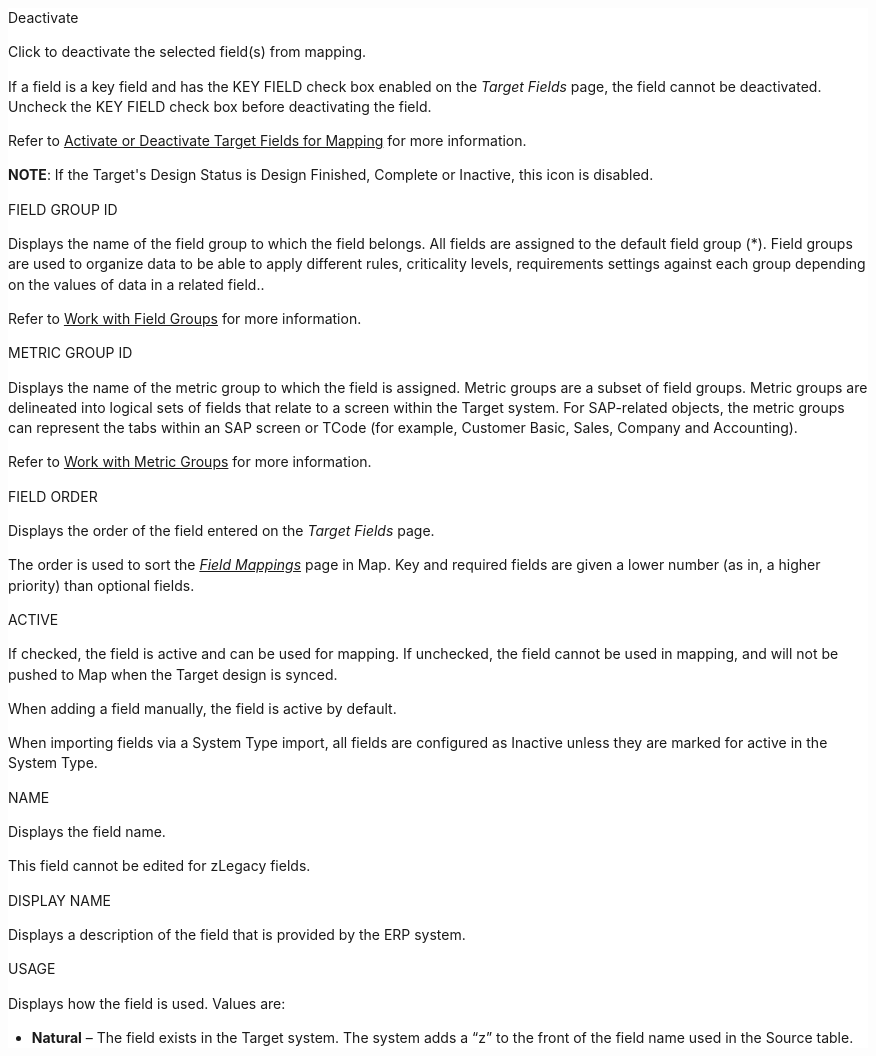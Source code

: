 <td><p>Deactivate</p></td>
<td><p>Click to deactivate the selected field(s) from mapping.</p>
<p>If a field is a key field and has the KEY FIELD check box enabled on the <span style="font-style: italic;">Target Fields</span> page, the field cannot be deactivated. Uncheck the KEY FIELD check box before deactivating the field.</p>
<p>Refer to <a href="../Use_Cases/Activate_Fields_for_Map.htm">Activate or Deactivate Target Fields for Mapping</a> for more information.</p>
<p><strong>NOTE</strong>: If the Target's Design Status is Design Finished, Complete or Inactive, this icon is disabled.</p></td>
</tr>
<tr class="odd">
<td><p>FIELD GROUP ID</p></td>
<td><p><span>Displays the name of the field group to which the field belongs. All fields are assigned to the default field group (*). Field groups are used to organize data to be able to apply different rules, criticality levels, requirements settings against each group depending on the values of data in a related field..</span></p>
<p>Refer to <a href="../Use_Cases/Work_with_Field_Groups.htm">Work with Field Groups</a> for more information.</p></td>
</tr>
<tr class="even">
<td><p>METRIC GROUP ID</p></td>
<td><p>Displays the name of the metric group to which the field is assigned. Metric groups are a subset of field groups. Metric groups are delineated into logical sets of fields that relate to a screen within the Target system. For SAP-related objects, the metric groups can represent the tabs within an SAP screen or TCode (for example, Customer Basic, Sales, Company and Accounting).</p>
<p>Refer to <a href="../Use_Cases/Work_with_Metric_Groups.htm">Work with Metric Groups</a> for more information.</p></td>
</tr>
<tr class="odd">
<td><p>FIELD ORDER</p></td>
<td><p>Displays the order of the field entered on the <span style="font-style: italic;">Target Fields</span> page.</p>
<p>The order is used to sort the <span style="font-style: italic;"><a href="../../Map/Page_Desc/Field_Mappings_H.htm">Field Mappings</a></span> page in Map. Key and required fields are given a lower number (as in, a higher priority) than optional fields.</p></td>
</tr>
<tr class="even">
<td><p>ACTIVE</p></td>
<td><p>If checked, the field is active and can be used for mapping. If unchecked, the field cannot be used in mapping, and will not be pushed to Map when the Target design is synced.</p>
<p>When adding a field manually, the field is active by default.</p>
<p>When importing fields via a System Type import, all fields are configured as Inactive unless they are marked for active in the System Type.</p></td>
</tr>
<tr class="odd">
<td><p>NAME</p></td>
<td><p>Displays the field name.</p>
<p>This field cannot be edited for zLegacy fields.</p></td>
</tr>
<tr class="even">
<td><p>DISPLAY NAME</p></td>
<td><p>Displays a description of the field that is provided by the ERP system.</p></td>
</tr>
<tr class="odd">
<td><p>USAGE</p></td>
<td><p>Displays how the field is used. Values are:</p>
<ul>
<li><span style="font-weight: bold;">Natural</span> – The field exists in the Target system. The system adds a “z” to the front of the field name used in the Source table.</li>